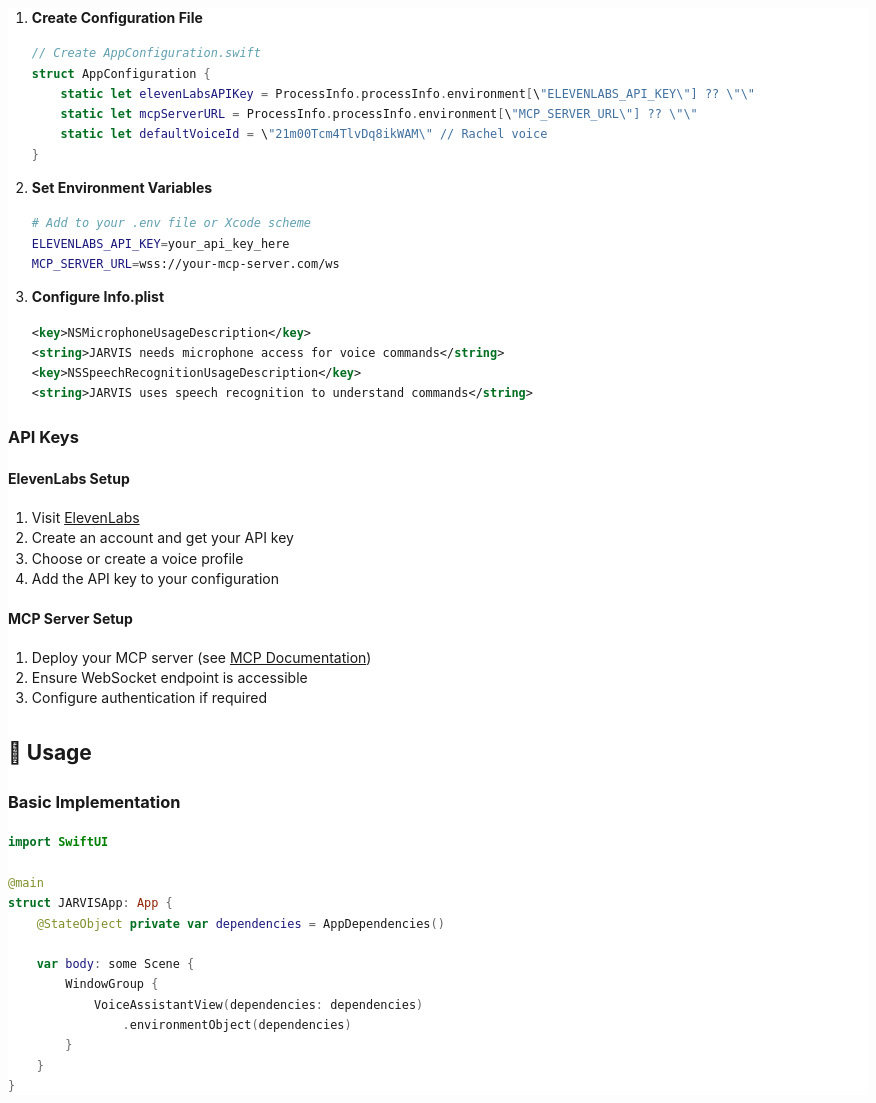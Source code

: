 1. **Create Configuration File**
   ```swift
   // Create AppConfiguration.swift
   struct AppConfiguration {
       static let elevenLabsAPIKey = ProcessInfo.processInfo.environment[\"ELEVENLABS_API_KEY\"] ?? \"\"
       static let mcpServerURL = ProcessInfo.processInfo.environment[\"MCP_SERVER_URL\"] ?? \"\"
       static let defaultVoiceId = \"21m00Tcm4TlvDq8ikWAM\" // Rachel voice
   }
   ```

2. **Set Environment Variables**
   ```bash
   # Add to your .env file or Xcode scheme
   ELEVENLABS_API_KEY=your_api_key_here
   MCP_SERVER_URL=wss://your-mcp-server.com/ws
   ```

3. **Configure Info.plist**
   ```xml
   <key>NSMicrophoneUsageDescription</key>
   <string>JARVIS needs microphone access for voice commands</string>
   <key>NSSpeechRecognitionUsageDescription</key>
   <string>JARVIS uses speech recognition to understand commands</string>
   ```

### API Keys

#### ElevenLabs Setup
1. Visit [ElevenLabs](https://elevenlabs.io)
2. Create an account and get your API key
3. Choose or create a voice profile
4. Add the API key to your configuration

#### MCP Server Setup
1. Deploy your MCP server (see [MCP Documentation](https://modelcontextprotocol.io))
2. Ensure WebSocket endpoint is accessible
3. Configure authentication if required

## 📖 Usage

### Basic Implementation

```swift
import SwiftUI

@main
struct JARVISApp: App {
    @StateObject private var dependencies = AppDependencies()
    
    var body: some Scene {
        WindowGroup {
            VoiceAssistantView(dependencies: dependencies)
                .environmentObject(dependencies)
        }
    }
}
```
